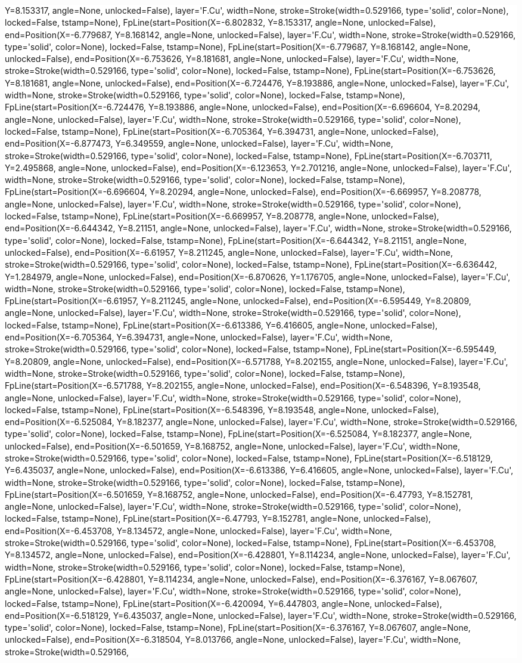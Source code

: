 Y=8.153317, angle=None, unlocked=False), layer='F.Cu', width=None, stroke=Stroke(width=0.529166, type='solid', color=None), locked=False, tstamp=None), FpLine(start=Position(X=-6.802832, Y=8.153317, angle=None, unlocked=False), end=Position(X=-6.779687, Y=8.168142, angle=None, unlocked=False), layer='F.Cu', width=None, stroke=Stroke(width=0.529166, type='solid', color=None), locked=False, tstamp=None), FpLine(start=Position(X=-6.779687, Y=8.168142, angle=None, unlocked=False), end=Position(X=-6.753626, Y=8.181681, angle=None, unlocked=False), layer='F.Cu', width=None, stroke=Stroke(width=0.529166, type='solid', color=None), locked=False, tstamp=None), FpLine(start=Position(X=-6.753626, Y=8.181681, angle=None, unlocked=False), end=Position(X=-6.724476, Y=8.193886, angle=None, unlocked=False), layer='F.Cu', width=None, stroke=Stroke(width=0.529166, type='solid', color=None), locked=False, tstamp=None), FpLine(start=Position(X=-6.724476, Y=8.193886, angle=None, unlocked=False), end=Position(X=-6.696604, Y=8.20294, angle=None, unlocked=False), layer='F.Cu', width=None, stroke=Stroke(width=0.529166, type='solid', color=None), locked=False, tstamp=None), FpLine(start=Position(X=-6.705364, Y=6.394731, angle=None, unlocked=False), end=Position(X=-6.877473, Y=6.349559, angle=None, unlocked=False), layer='F.Cu', width=None, stroke=Stroke(width=0.529166, type='solid', color=None), locked=False, tstamp=None), FpLine(start=Position(X=-6.703711, Y=2.495868, angle=None, unlocked=False), end=Position(X=-6.123653, Y=2.701216, angle=None, unlocked=False), layer='F.Cu', width=None, stroke=Stroke(width=0.529166, type='solid', color=None), locked=False, tstamp=None), FpLine(start=Position(X=-6.696604, Y=8.20294, angle=None, unlocked=False), end=Position(X=-6.669957, Y=8.208778, angle=None, unlocked=False), layer='F.Cu', width=None, stroke=Stroke(width=0.529166, type='solid', color=None), locked=False, tstamp=None), FpLine(start=Position(X=-6.669957, Y=8.208778, angle=None, unlocked=False), end=Position(X=-6.644342, Y=8.21151, angle=None, unlocked=False), layer='F.Cu', width=None, stroke=Stroke(width=0.529166, type='solid', color=None), locked=False, tstamp=None), FpLine(start=Position(X=-6.644342, Y=8.21151, angle=None, unlocked=False), end=Position(X=-6.61957, Y=8.211245, angle=None, unlocked=False), layer='F.Cu', width=None, stroke=Stroke(width=0.529166, type='solid', color=None), locked=False, tstamp=None), FpLine(start=Position(X=-6.636442, Y=1.284979, angle=None, unlocked=False), end=Position(X=-6.870626, Y=1.176705, angle=None, unlocked=False), layer='F.Cu', width=None, stroke=Stroke(width=0.529166, type='solid', color=None), locked=False, tstamp=None), FpLine(start=Position(X=-6.61957, Y=8.211245, angle=None, unlocked=False), end=Position(X=-6.595449, Y=8.20809, angle=None, unlocked=False), layer='F.Cu', width=None, stroke=Stroke(width=0.529166, type='solid', color=None), locked=False, tstamp=None), FpLine(start=Position(X=-6.613386, Y=6.416605, angle=None, unlocked=False), end=Position(X=-6.705364, Y=6.394731, angle=None, unlocked=False), layer='F.Cu', width=None, stroke=Stroke(width=0.529166, type='solid', color=None), locked=False, tstamp=None), FpLine(start=Position(X=-6.595449, Y=8.20809, angle=None, unlocked=False), end=Position(X=-6.571788, Y=8.202155, angle=None, unlocked=False), layer='F.Cu', width=None, stroke=Stroke(width=0.529166, type='solid', color=None), locked=False, tstamp=None), FpLine(start=Position(X=-6.571788, Y=8.202155, angle=None, unlocked=False), end=Position(X=-6.548396, Y=8.193548, angle=None, unlocked=False), layer='F.Cu', width=None, stroke=Stroke(width=0.529166, type='solid', color=None), locked=False, tstamp=None), FpLine(start=Position(X=-6.548396, Y=8.193548, angle=None, unlocked=False), end=Position(X=-6.525084, Y=8.182377, angle=None, unlocked=False), layer='F.Cu', width=None, stroke=Stroke(width=0.529166, type='solid', color=None), locked=False, tstamp=None), FpLine(start=Position(X=-6.525084, Y=8.182377, angle=None, unlocked=False), end=Position(X=-6.501659, Y=8.168752, angle=None, unlocked=False), layer='F.Cu', width=None, stroke=Stroke(width=0.529166, type='solid', color=None), locked=False, tstamp=None), FpLine(start=Position(X=-6.518129, Y=6.435037, angle=None, unlocked=False), end=Position(X=-6.613386, Y=6.416605, angle=None, unlocked=False), layer='F.Cu', width=None, stroke=Stroke(width=0.529166, type='solid', color=None), locked=False, tstamp=None), FpLine(start=Position(X=-6.501659, Y=8.168752, angle=None, unlocked=False), end=Position(X=-6.47793, Y=8.152781, angle=None, unlocked=False), layer='F.Cu', width=None, stroke=Stroke(width=0.529166, type='solid', color=None), locked=False, tstamp=None), FpLine(start=Position(X=-6.47793, Y=8.152781, angle=None, unlocked=False), end=Position(X=-6.453708, Y=8.134572, angle=None, unlocked=False), layer='F.Cu', width=None, stroke=Stroke(width=0.529166, type='solid', color=None), locked=False, tstamp=None), FpLine(start=Position(X=-6.453708, Y=8.134572, angle=None, unlocked=False), end=Position(X=-6.428801, Y=8.114234, angle=None, unlocked=False), layer='F.Cu', width=None, stroke=Stroke(width=0.529166, type='solid', color=None), locked=False, tstamp=None), FpLine(start=Position(X=-6.428801, Y=8.114234, angle=None, unlocked=False), end=Position(X=-6.376167, Y=8.067607, angle=None, unlocked=False), layer='F.Cu', width=None, stroke=Stroke(width=0.529166, type='solid', color=None), locked=False, tstamp=None), FpLine(start=Position(X=-6.420094, Y=6.447803, angle=None, unlocked=False), end=Position(X=-6.518129, Y=6.435037, angle=None, unlocked=False), layer='F.Cu', width=None, stroke=Stroke(width=0.529166, type='solid', color=None), locked=False, tstamp=None), FpLine(start=Position(X=-6.376167, Y=8.067607, angle=None, unlocked=False), end=Position(X=-6.318504, Y=8.013766, angle=None, unlocked=False), layer='F.Cu', width=None, stroke=Stroke(width=0.529166,